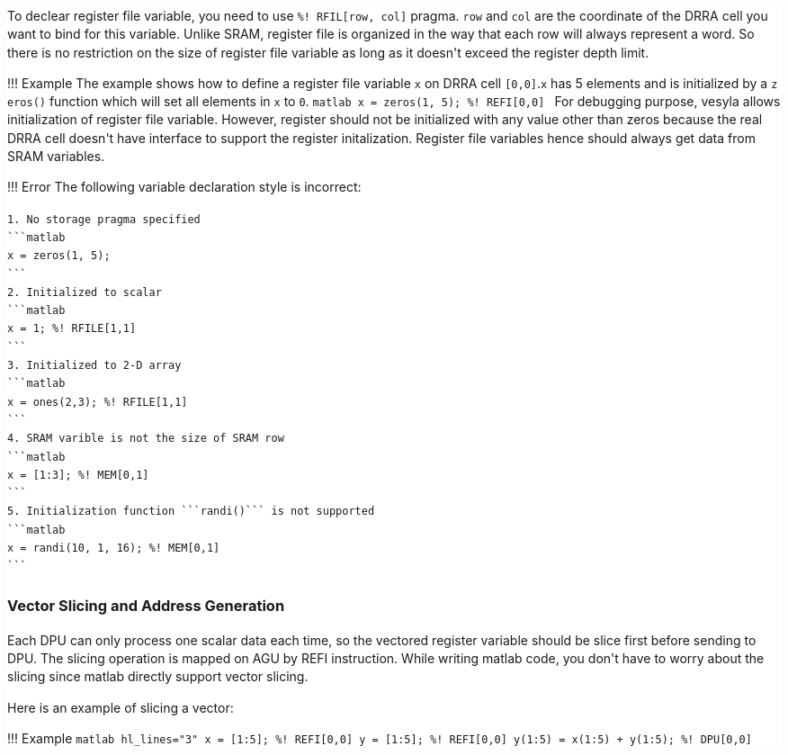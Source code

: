To declear register file variable, you need to use ```%! RFIL[row, col]``` pragma. ```row``` and ```col``` are the coordinate of the DRRA cell you want to bind for this variable. Unlike SRAM, register file is organized in the way that each row will always represent a word. So there is no restriction on the size of register file variable as long as it doesn't exceed the register depth limit.

!!! Example
	The example shows how to define a register file variable ```x``` on DRRA cell ```[0,0]```.```x``` has 5 elements and is initialized by a ```zeros()``` function which will set all elements in ```x``` to ```0```.
	```matlab
	x = zeros(1, 5); %! REFI[0,0]
	```
For debugging purpose, vesyla allows initialization of register file variable. However, register should not be initialized with any value other than zeros because the real DRRA cell doesn't have interface to support the register initalization. Register file variables hence should always get data from SRAM variables.

!!! Error
	The following variable declaration style is incorrect:
	
	1. No storage pragma specified
	```matlab
	x = zeros(1, 5);
	```
	2. Initialized to scalar
	```matlab
	x = 1; %! RFILE[1,1]
	```
	3. Initialized to 2-D array
	```matlab
	x = ones(2,3); %! RFILE[1,1]
	```
	4. SRAM varible is not the size of SRAM row
	```matlab
	x = [1:3]; %! MEM[0,1]
	```
	5. Initialization function ```randi()``` is not supported
	```matlab
	x = randi(10, 1, 16); %! MEM[0,1]
	```

### Vector Slicing and Address Generation

Each DPU can only process one scalar data each time, so the vectored register variable should be slice first before sending to DPU. The slicing operation is mapped on AGU by REFI instruction. While writing matlab code, you don't have to worry about the slicing since matlab directly support vector slicing.

Here is an example of slicing a vector:

!!! Example
	```matlab hl_lines="3"
	x = [1:5]; %! REFI[0,0]
	y = [1:5]; %! REFI[0,0]
	y(1:5) = x(1:5) + y(1:5); %! DPU[0,0]
	```

